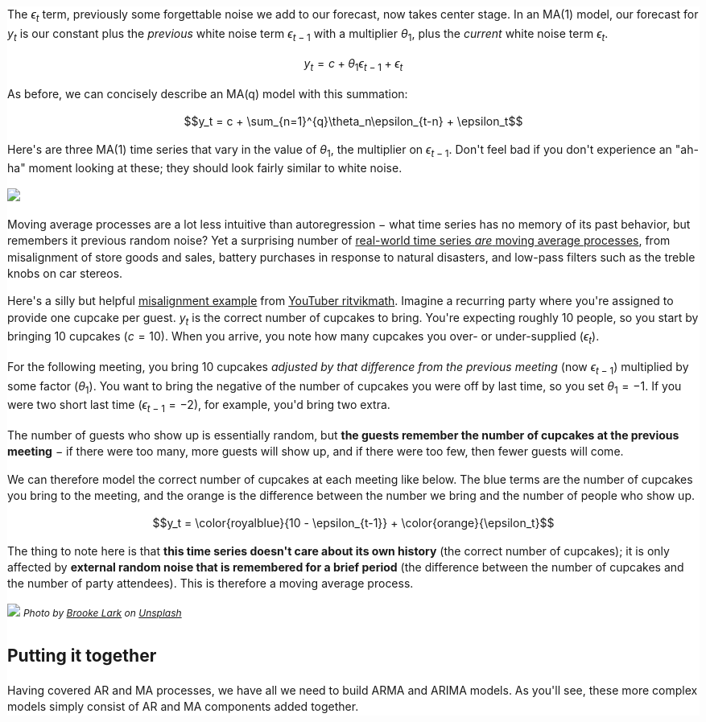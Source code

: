The $\epsilon_t$ term, previously some forgettable noise we add to our forecast, now takes center stage. In an MA(1) model, our forecast for $y_t$ is our constant plus the _previous_ white noise term $\epsilon_{t-1}$ with a multiplier $\theta_1$, plus the _current_ white noise term $\epsilon_t$.

$$y_t = c + \theta_1\epsilon_{t-1} + \epsilon_t$$

As before, we can concisely describe an MA(q) model with this summation:

$$y_t = c + \sum_{n=1}^{q}\theta_n\epsilon_{t-n} + \epsilon_t$$

Here's are three MA(1) time series that vary in the value of $\theta_1$, the multiplier on $\epsilon_{t-1}$. Don't feel bad if you don't experience an "ah-ha" moment looking at these; they should look fairly similar to white noise.

<img src="{{  site.baseurl  }}/images/statistics/arima/ma1.png">

Moving average processes are a lot less intuitive than autoregression $-$ what time series has no memory of its past behavior, but remembers it previous random noise? Yet a surprising number of [real-world time series _are_ moving average processes](https://stats.stackexchange.com/questions/45026/real-life-examples-of-moving-average-processes), from misalignment of store goods and sales, battery purchases in response to natural disasters, and low-pass filters such as the treble knobs on car stereos.

Here's a silly but helpful [misalignment example](https://www.youtube.com/watch?v=voryLhxiPzE) from [YouTuber ritvikmath](https://www.youtube.com/channel/UCUcpVoi5KkJmnE3bvEhHR0Q). Imagine a recurring party where you're assigned to provide one cupcake per guest. $y_t$ is the correct number of cupcakes to bring. You're expecting roughly 10 people, so you start by bringing 10 cupcakes ($c=10$). When you arrive, you note how many cupcakes you over- or under-supplied ($\epsilon_t$).

For the following meeting, you bring 10 cupcakes _adjusted by that difference from the previous meeting_ (now $\epsilon_{t-1}$) multiplied by some factor ($\theta_1$). You want to bring the negative of the number of cupcakes you were off by last time, so you set $\theta_1=-1$. If you were two short last time ($\epsilon_{t-1}=-2$), for example, you'd bring two extra.

The number of guests who show up is essentially random, but **the guests remember the number of cupcakes at the previous meeting** $-$ if there were too many, more guests will show up, and if there were too few, then fewer guests will come.

We can therefore model the correct number of cupcakes at each meeting like below. The blue terms are the number of cupcakes you bring to the meeting, and the orange is the difference between the number we bring and the number of people who show up.

$$y_t = \color{royalblue}{10 - \epsilon_{t-1}} + \color{orange}{\epsilon_t}$$

The thing to note here is that **this time series doesn't care about its own history** (the correct number of cupcakes); it is only affected by **external random noise that is remembered for a brief period** (the difference between the number of cupcakes and the number of party attendees). This is therefore a moving average process.

<img src="{{  site.baseurl  }}/images/statistics/arima/cupcakes.jpg">
<span style="font-size: 12px"><i>Photo by <a href="https://unsplash.com/@brookelark">Brooke Lark</a> on <a href="https://unsplash.com">Unsplash</a></i></span>

## Putting it together
Having covered AR and MA processes, we have all we need to build ARMA and ARIMA models. As you'll see, these more complex models simply consist of AR and MA components added together.

